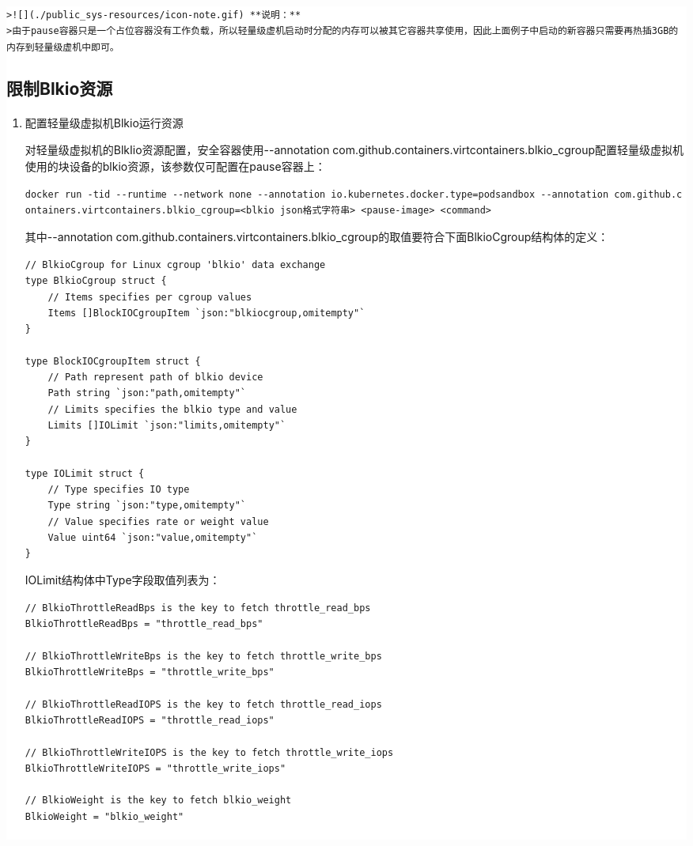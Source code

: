     >![](./public_sys-resources/icon-note.gif) **说明：**   
    >由于pause容器只是一个占位容器没有工作负载，所以轻量级虚机启动时分配的内存可以被其它容器共享使用，因此上面例子中启动的新容器只需要再热插3GB的内存到轻量级虚机中即可。  


## 限制Blkio资源

1.  配置轻量级虚拟机Blkio运行资源

    对轻量级虚拟机的BlkIio资源配置，安全容器使用--annotation com.github.containers.virtcontainers.blkio\_cgroup配置轻量级虚拟机使用的块设备的blkio资源，该参数仅可配置在pause容器上：

    ```
    docker run -tid --runtime --network none --annotation io.kubernetes.docker.type=podsandbox --annotation com.github.containers.virtcontainers.blkio_cgroup=<blkio json格式字符串> <pause-image> <command>
    ```

    其中--annotation com.github.containers.virtcontainers.blkio\_cgroup的取值要符合下面BlkioCgroup结构体的定义：

    ```
    // BlkioCgroup for Linux cgroup 'blkio' data exchange
    type BlkioCgroup struct {
    	// Items specifies per cgroup values
    	Items []BlockIOCgroupItem `json:"blkiocgroup,omitempty"`
    }
    
    type BlockIOCgroupItem struct {
    	// Path represent path of blkio device
    	Path string `json:"path,omitempty"`
    	// Limits specifies the blkio type and value
    	Limits []IOLimit `json:"limits,omitempty"`
    }
    
    type IOLimit struct {
    	// Type specifies IO type
    	Type string `json:"type,omitempty"`
    	// Value specifies rate or weight value
    	Value uint64 `json:"value,omitempty"`
    }
    ```

    IOLimit结构体中Type字段取值列表为：

    ```
    // BlkioThrottleReadBps is the key to fetch throttle_read_bps
    BlkioThrottleReadBps = "throttle_read_bps"
    
    // BlkioThrottleWriteBps is the key to fetch throttle_write_bps
    BlkioThrottleWriteBps = "throttle_write_bps"
    
    // BlkioThrottleReadIOPS is the key to fetch throttle_read_iops
    BlkioThrottleReadIOPS = "throttle_read_iops"
    
    // BlkioThrottleWriteIOPS is the key to fetch throttle_write_iops
    BlkioThrottleWriteIOPS = "throttle_write_iops"
    
    // BlkioWeight is the key to fetch blkio_weight
    BlkioWeight = "blkio_weight"
    